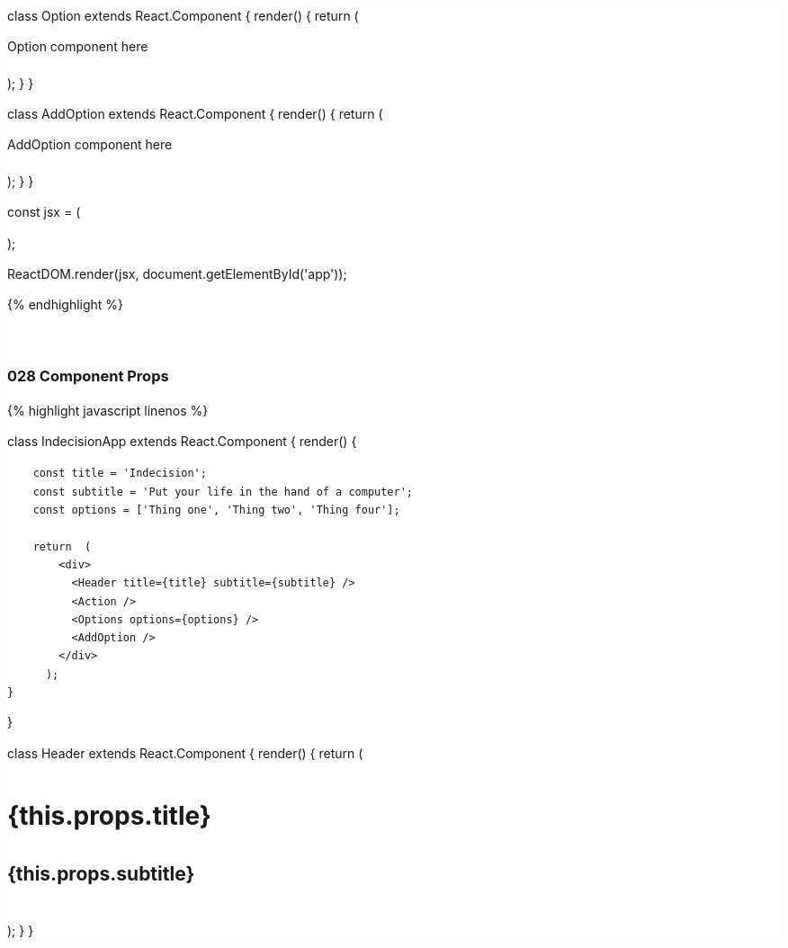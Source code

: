class Option extends React.Component {
    render() {
        return (
          <div>
            Option component here
          </div>  
        );
    }
}

class AddOption extends React.Component {
    render() {
        return (
          <div>
            AddOption component here
          </div>  
        );
    }
}


const jsx = (
    <div>
        <IndecisionApp />
    </div>
);

ReactDOM.render(jsx, document.getElementById('app'));

{% endhighlight %}


<br/>

### 028 Component Props



{% highlight javascript linenos %}

class IndecisionApp extends React.Component {
    render() {

        const title = 'Indecision';
        const subtitle = 'Put your life in the hand of a computer';
        const options = ['Thing one', 'Thing two', 'Thing four'];

        return  (
            <div>
              <Header title={title} subtitle={subtitle} />
              <Action />
              <Options options={options} />
              <AddOption />
            </div>  
          );
    }
}


class Header extends React.Component {
    render() {
        return  (
            <div>
              <h1>{this.props.title}</h1>
              <h2>{this.props.subtitle}</h2>
            </div>  
          );
    }
}
